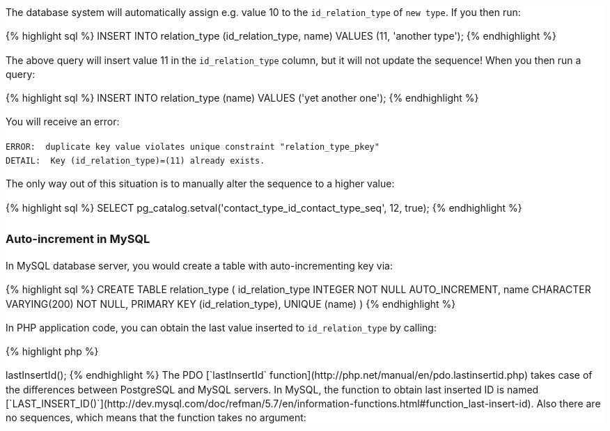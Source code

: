 The database system will automatically assign e.g. value 10 to the `id_relation_type` of `new type`. 
If you then run: 

{% highlight sql %}
INSERT INTO relation_type (id_relation_type, name) VALUES (11, 'another type');
{% endhighlight %} 

The above query will insert value 11 in the `id_relation_type` column, but it will not update the sequence!
When you then run a query:

{% highlight sql %}
INSERT INTO relation_type (name) VALUES ('yet another one');
{% endhighlight %} 

You will receive an error:

    ERROR:  duplicate key value violates unique constraint "relation_type_pkey"
    DETAIL:  Key (id_relation_type)=(11) already exists.

The only way out of this situation is to manually alter the sequence to 
a higher value:

{% highlight sql %}
SELECT pg_catalog.setval('contact_type_id_contact_type_seq', 12, true);
{% endhighlight %}

### Auto-increment in MySQL
In MySQL database server, you would create a table with auto-incrementing key
via:

{% highlight sql %}
CREATE TABLE relation_type (
    id_relation_type INTEGER NOT NULL AUTO_INCREMENT,
    name CHARACTER VARYING(200) NOT NULL,
    PRIMARY KEY (id_relation_type),
    UNIQUE (name)
)
{% endhighlight %}

In PHP application code, you can obtain the last value inserted to `id_relation_type` by
calling:

{% highlight php %}
<?php
...
$db->lastInsertId();
{% endhighlight %} 

The PDO [`lastInsertId` function](http://php.net/manual/en/pdo.lastinsertid.php) takes 
case of the differences between PostgreSQL and MySQL servers. 
In MySQL, the function to obtain last inserted ID is named 
[`LAST_INSERT_ID()`](http://dev.mysql.com/doc/refman/5.7/en/information-functions.html#function_last-insert-id).
Also there are no sequences, which means that the function takes no argument: 
